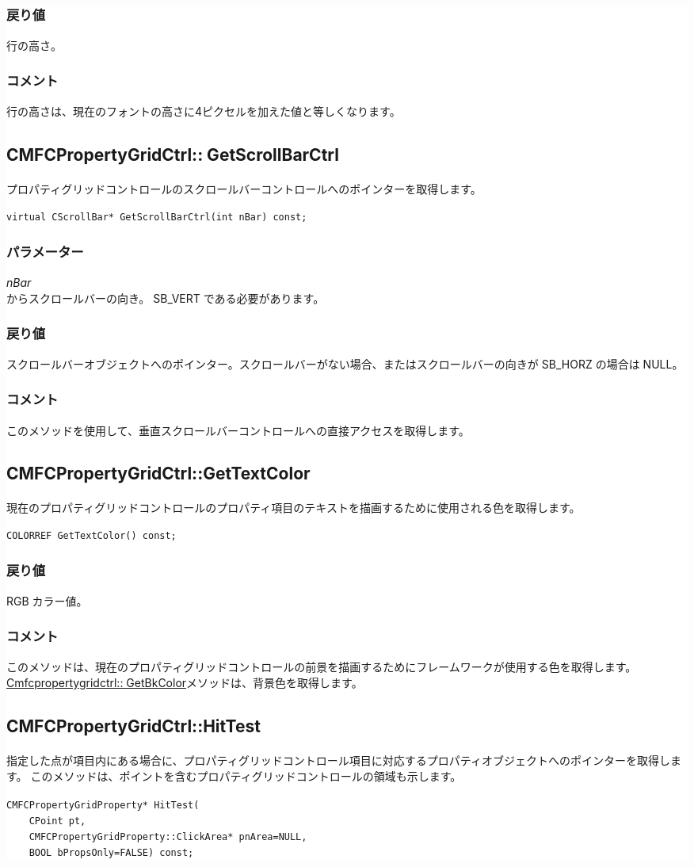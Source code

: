 ### <a name="return-value"></a>戻り値

行の高さ。

### <a name="remarks"></a>コメント

行の高さは、現在のフォントの高さに4ピクセルを加えた値と等しくなります。

##  <a name="getscrollbarctrl"></a>CMFCPropertyGridCtrl:: GetScrollBarCtrl

プロパティグリッドコントロールのスクロールバーコントロールへのポインターを取得します。

```
virtual CScrollBar* GetScrollBarCtrl(int nBar) const;
```

### <a name="parameters"></a>パラメーター

*nBar*<br/>
からスクロールバーの向き。 SB_VERT である必要があります。

### <a name="return-value"></a>戻り値

スクロールバーオブジェクトへのポインター。スクロールバーがない場合、またはスクロールバーの向きが SB_HORZ の場合は NULL。

### <a name="remarks"></a>コメント

このメソッドを使用して、垂直スクロールバーコントロールへの直接アクセスを取得します。

##  <a name="gettextcolor"></a>  CMFCPropertyGridCtrl::GetTextColor

現在のプロパティグリッドコントロールのプロパティ項目のテキストを描画するために使用される色を取得します。

```
COLORREF GetTextColor() const;
```

### <a name="return-value"></a>戻り値

RGB カラー値。

### <a name="remarks"></a>コメント

このメソッドは、現在のプロパティグリッドコントロールの前景を描画するためにフレームワークが使用する色を取得します。 [Cmfcpropertygridctrl:: GetBkColor](#getbkcolor)メソッドは、背景色を取得します。

##  <a name="hittest"></a>  CMFCPropertyGridCtrl::HitTest

指定した点が項目内にある場合に、プロパティグリッドコントロール項目に対応するプロパティオブジェクトへのポインターを取得します。 このメソッドは、ポイントを含むプロパティグリッドコントロールの領域も示します。

```
CMFCPropertyGridProperty* HitTest(
    CPoint pt,
    CMFCPropertyGridProperty::ClickArea* pnArea=NULL,
    BOOL bPropsOnly=FALSE) const;
```
